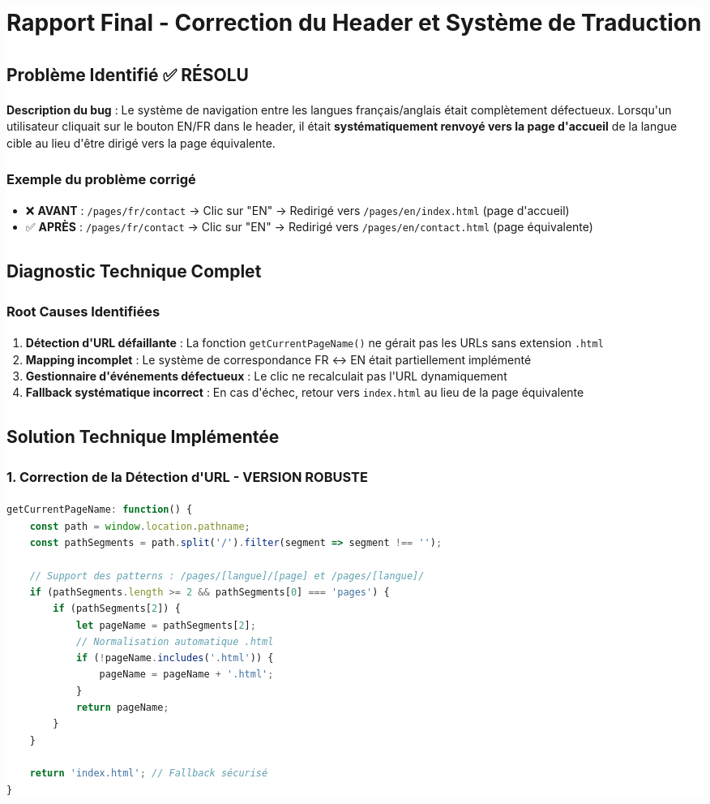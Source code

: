 # Rapport Final - Correction du Header et Système de Traduction

## Problème Identifié ✅ RÉSOLU

**Description du bug** : Le système de navigation entre les langues français/anglais était complètement défectueux. Lorsqu'un utilisateur cliquait sur le bouton EN/FR dans le header, il était **systématiquement renvoyé vers la page d'accueil** de la langue cible au lieu d'être dirigé vers la page équivalente.

### Exemple du problème corrigé
- ❌ **AVANT** : `/pages/fr/contact` → Clic sur "EN" → Redirigé vers `/pages/en/index.html` (page d'accueil)
- ✅ **APRÈS** : `/pages/fr/contact` → Clic sur "EN" → Redirigé vers `/pages/en/contact.html` (page équivalente)

## Diagnostic Technique Complet

### Root Causes Identifiées
1. **Détection d'URL défaillante** : La fonction `getCurrentPageName()` ne gérait pas les URLs sans extension `.html`
2. **Mapping incomplet** : Le système de correspondance FR ↔ EN était partiellement implémenté
3. **Gestionnaire d'événements défectueux** : Le clic ne recalculait pas l'URL dynamiquement
4. **Fallback systématique incorrect** : En cas d'échec, retour vers `index.html` au lieu de la page équivalente

## Solution Technique Implémentée

### 1. Correction de la Détection d'URL - VERSION ROBUSTE
```javascript
getCurrentPageName: function() {
    const path = window.location.pathname;
    const pathSegments = path.split('/').filter(segment => segment !== '');
    
    // Support des patterns : /pages/[langue]/[page] et /pages/[langue]/
    if (pathSegments.length >= 2 && pathSegments[0] === 'pages') {
        if (pathSegments[2]) {
            let pageName = pathSegments[2];
            // Normalisation automatique .html
            if (!pageName.includes('.html')) {
                pageName = pageName + '.html';
            }
            return pageName;
        }
    }
    
    return 'index.html'; // Fallback sécurisé
}
```
